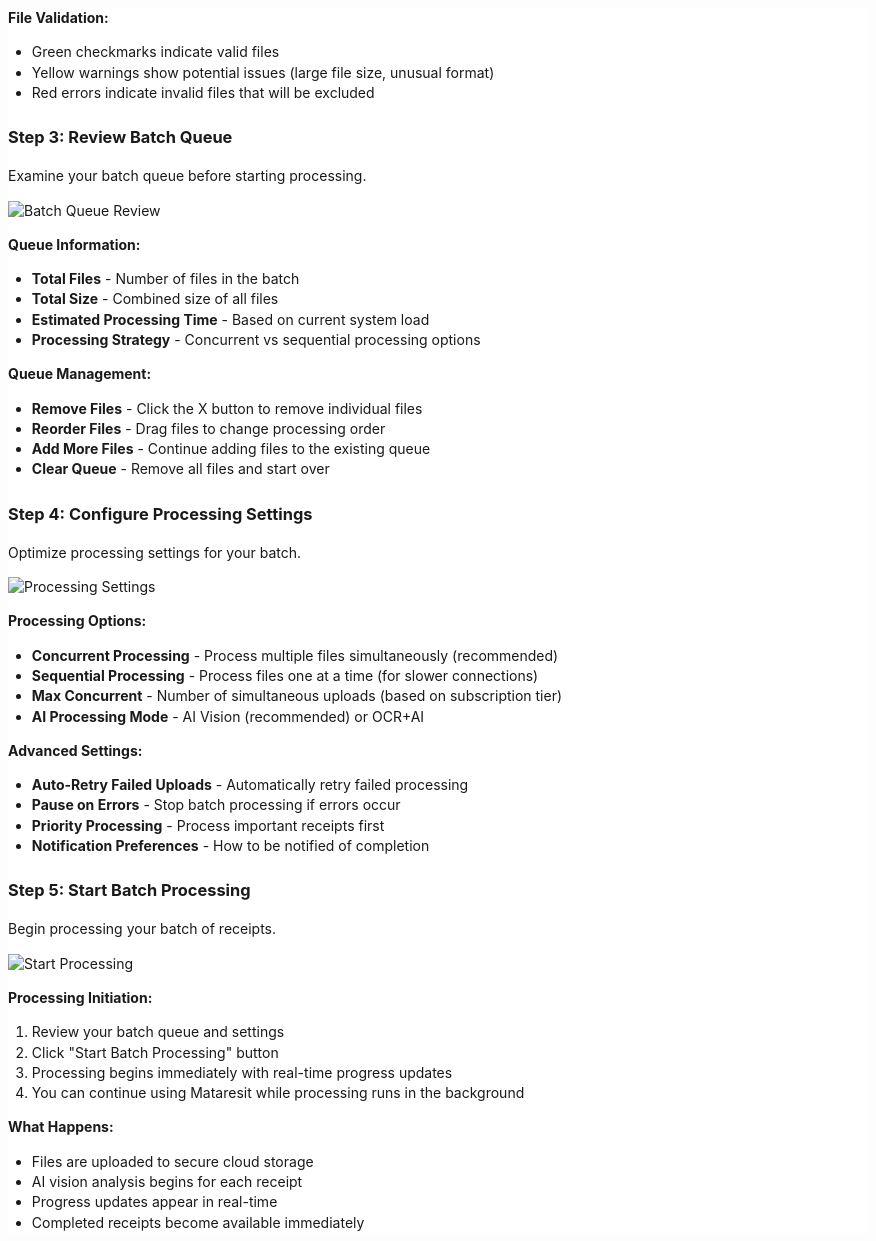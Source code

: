 **File Validation:**
- Green checkmarks indicate valid files
- Yellow warnings show potential issues (large file size, unusual format)
- Red errors indicate invalid files that will be excluded

### Step 3: Review Batch Queue
Examine your batch queue before starting processing.

![Batch Queue Review](../../assets/screenshots/core-features/batch-processing/03_batch-queue-review_desktop_en.png)

**Queue Information:**
- **Total Files** - Number of files in the batch
- **Total Size** - Combined size of all files
- **Estimated Processing Time** - Based on current system load
- **Processing Strategy** - Concurrent vs sequential processing options

**Queue Management:**
- **Remove Files** - Click the X button to remove individual files
- **Reorder Files** - Drag files to change processing order
- **Add More Files** - Continue adding files to the existing queue
- **Clear Queue** - Remove all files and start over

### Step 4: Configure Processing Settings
Optimize processing settings for your batch.

![Processing Settings](../../assets/screenshots/core-features/batch-processing/04_processing-settings_desktop_en.png)

**Processing Options:**
- **Concurrent Processing** - Process multiple files simultaneously (recommended)
- **Sequential Processing** - Process files one at a time (for slower connections)
- **Max Concurrent** - Number of simultaneous uploads (based on subscription tier)
- **AI Processing Mode** - AI Vision (recommended) or OCR+AI

**Advanced Settings:**
- **Auto-Retry Failed Uploads** - Automatically retry failed processing
- **Pause on Errors** - Stop batch processing if errors occur
- **Priority Processing** - Process important receipts first
- **Notification Preferences** - How to be notified of completion

### Step 5: Start Batch Processing
Begin processing your batch of receipts.

![Start Processing](../../assets/screenshots/core-features/batch-processing/05_start-processing_desktop_en.png)

**Processing Initiation:**
1. Review your batch queue and settings
2. Click "Start Batch Processing" button
3. Processing begins immediately with real-time progress updates
4. You can continue using Mataresit while processing runs in the background

**What Happens:**
- Files are uploaded to secure cloud storage
- AI vision analysis begins for each receipt
- Progress updates appear in real-time
- Completed receipts become available immediately
